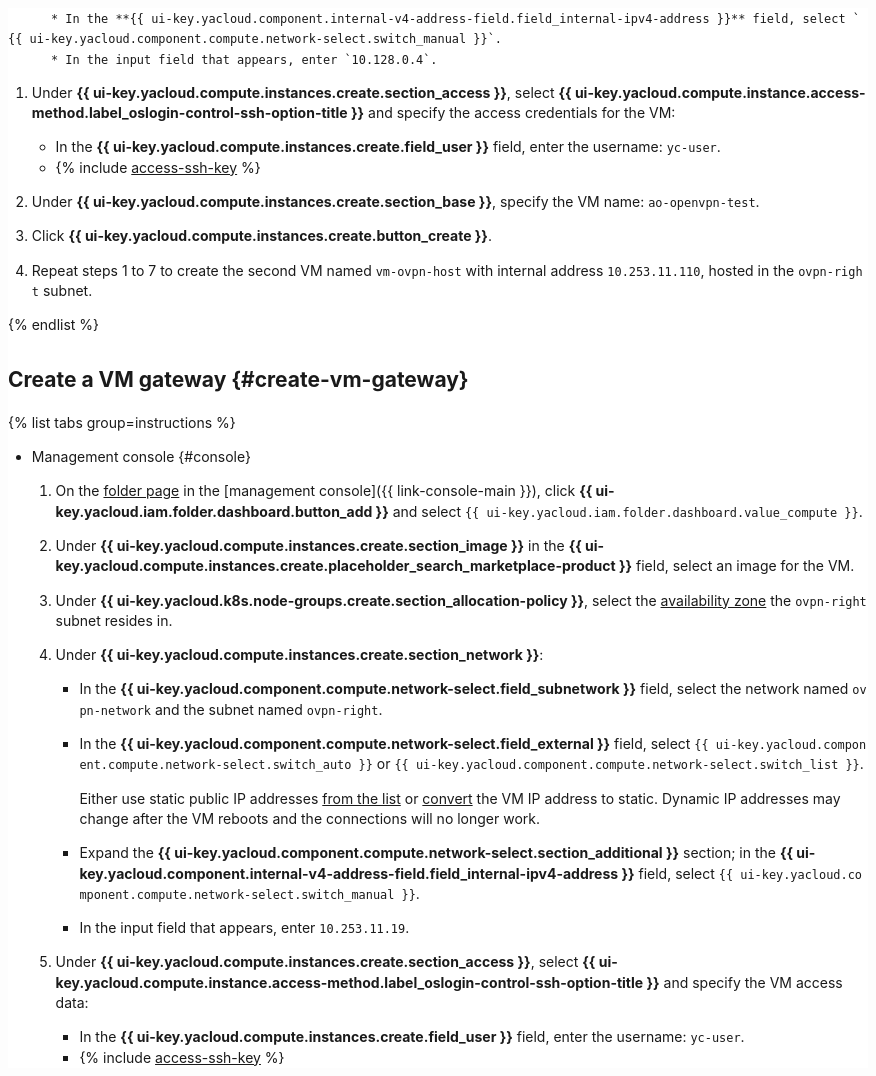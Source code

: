           * In the **{{ ui-key.yacloud.component.internal-v4-address-field.field_internal-ipv4-address }}** field, select `{{ ui-key.yacloud.component.compute.network-select.switch_manual }}`.
          * In the input field that appears, enter `10.128.0.4`.

  1. Under **{{ ui-key.yacloud.compute.instances.create.section_access }}**, select **{{ ui-key.yacloud.compute.instance.access-method.label_oslogin-control-ssh-option-title }}** and specify the access credentials for the VM:

      * In the **{{ ui-key.yacloud.compute.instances.create.field_user }}** field, enter the username: `yc-user`.
      * {% include [access-ssh-key](../../_includes/compute/create/access-ssh-key.md) %}

  1. Under **{{ ui-key.yacloud.compute.instances.create.section_base }}**, specify the VM name: `ao-openvpn-test`.
  1. Click **{{ ui-key.yacloud.compute.instances.create.button_create }}**.
  1. Repeat steps 1 to 7 to create the second VM named `vm-ovpn-host` with internal address `10.253.11.110`, hosted in the `ovpn-right` subnet.

{% endlist %}

## Create a VM gateway {#create-vm-gateway}

{% list tabs group=instructions %}

- Management console {#console}

  1. On the [folder page](../../resource-manager/concepts/resources-hierarchy.md#folder) in the [management console]({{ link-console-main }}), click **{{ ui-key.yacloud.iam.folder.dashboard.button_add }}** and select `{{ ui-key.yacloud.iam.folder.dashboard.value_compute }}`.
  1. Under **{{ ui-key.yacloud.compute.instances.create.section_image }}** in the **{{ ui-key.yacloud.compute.instances.create.placeholder_search_marketplace-product }}** field, select an image for the VM.
  1. Under **{{ ui-key.yacloud.k8s.node-groups.create.section_allocation-policy }}**, select the [availability zone](../../overview/concepts/geo-scope.md) the `ovpn-right` subnet resides in.
  1. Under **{{ ui-key.yacloud.compute.instances.create.section_network }}**:

      * In the **{{ ui-key.yacloud.component.compute.network-select.field_subnetwork }}** field, select the network named `ovpn-network` and the subnet named `ovpn-right`.
      * In the **{{ ui-key.yacloud.component.compute.network-select.field_external }}** field, select `{{ ui-key.yacloud.component.compute.network-select.switch_auto }}` or `{{ ui-key.yacloud.component.compute.network-select.switch_list }}`.

          Either use static public IP addresses [from the list](../../vpc/operations/get-static-ip) or [convert](../../vpc/operations/set-static-ip) the VM IP address to static. Dynamic IP addresses may change after the VM reboots and the connections will no longer work.

      * Expand the **{{ ui-key.yacloud.component.compute.network-select.section_additional }}** section; in the **{{ ui-key.yacloud.component.internal-v4-address-field.field_internal-ipv4-address }}** field, select `{{ ui-key.yacloud.component.compute.network-select.switch_manual }}`.
      * In the input field that appears, enter `10.253.11.19`.

  1. Under **{{ ui-key.yacloud.compute.instances.create.section_access }}**, select **{{ ui-key.yacloud.compute.instance.access-method.label_oslogin-control-ssh-option-title }}** and specify the VM access data:

      * In the **{{ ui-key.yacloud.compute.instances.create.field_user }}** field, enter the username: `yc-user`.
      * {% include [access-ssh-key](../../_includes/compute/create/access-ssh-key.md) %}
